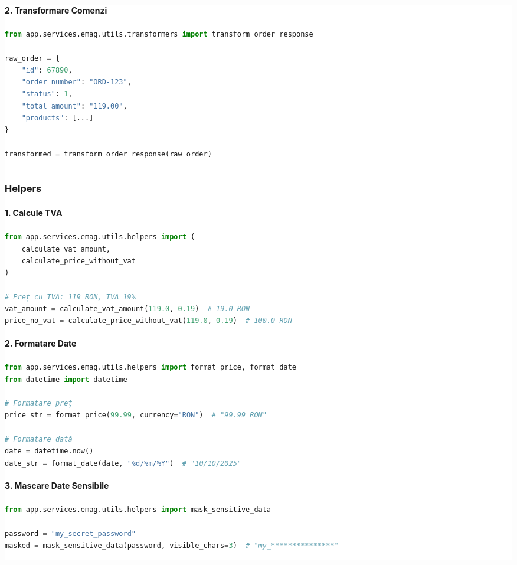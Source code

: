 #### 2. Transformare Comenzi
```python
from app.services.emag.utils.transformers import transform_order_response

raw_order = {
    "id": 67890,
    "order_number": "ORD-123",
    "status": 1,
    "total_amount": "119.00",
    "products": [...]
}

transformed = transform_order_response(raw_order)
```

---

### Helpers

#### 1. Calcule TVA
```python
from app.services.emag.utils.helpers import (
    calculate_vat_amount,
    calculate_price_without_vat
)

# Preț cu TVA: 119 RON, TVA 19%
vat_amount = calculate_vat_amount(119.0, 0.19)  # 19.0 RON
price_no_vat = calculate_price_without_vat(119.0, 0.19)  # 100.0 RON
```

#### 2. Formatare Date
```python
from app.services.emag.utils.helpers import format_price, format_date
from datetime import datetime

# Formatare preț
price_str = format_price(99.99, currency="RON")  # "99.99 RON"

# Formatare dată
date = datetime.now()
date_str = format_date(date, "%d/%m/%Y")  # "10/10/2025"
```

#### 3. Mascare Date Sensibile
```python
from app.services.emag.utils.helpers import mask_sensitive_data

password = "my_secret_password"
masked = mask_sensitive_data(password, visible_chars=3)  # "my_***************"
```

---
